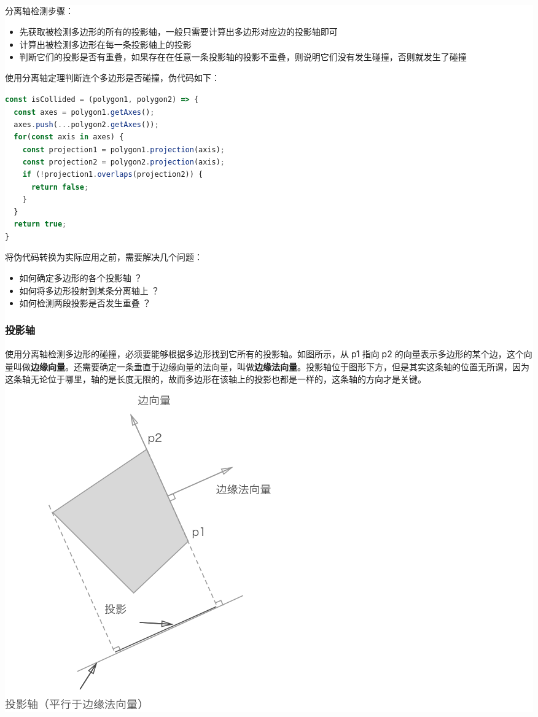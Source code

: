 
分离轴检测步骤：

- 先获取被检测多边形的所有的投影轴，一般只需要计算出多边形对应边的投影轴即可
- 计算出被检测多边形在每一条投影轴上的投影
- 判断它们的投影是否有重叠，如果存在在任意一条投影轴的投影不重叠，则说明它们没有发生碰撞，否则就发生了碰撞


使用分离轴定理判断连个多边形是否碰撞，伪代码如下：

```ts
const isCollided = (polygon1, polygon2) => {
  const axes = polygon1.getAxes();
  axes.push(...polygon2.getAxes());
  for(const axis in axes) {
    const projection1 = polygon1.projection(axis);
    const projection2 = polygon2.projection(axis);
    if (!projection1.overlaps(projection2)) {
      return false;
    }
  }
  return true;
}
```

将伪代码转换为实际应用之前，需要解决几个问题：

- 如何确定多边形的各个投影轴 ？
- 如何将多边形投射到某条分离轴上 ？
- 如何检测两段投影是否发生重叠 ？


### 投影轴

使用分离轴检测多边形的碰撞，必须要能够根据多边形找到它所有的投影轴。如图所示，从 p1 指向 p2 的向量表示多边形的某个边，这个向量叫做**边缘向量**。还需要确定一条垂直于边缘向量的法向量，叫做**边缘法向量**。投影轴位于图形下方，但是其实这条轴的位置无所谓，因为这条轴无论位于哪里，轴的是长度无限的，故而多边形在该轴上的投影也都是一样的，这条轴的方向才是关键。

![投影](images/article/投影轴-法向量.png)

